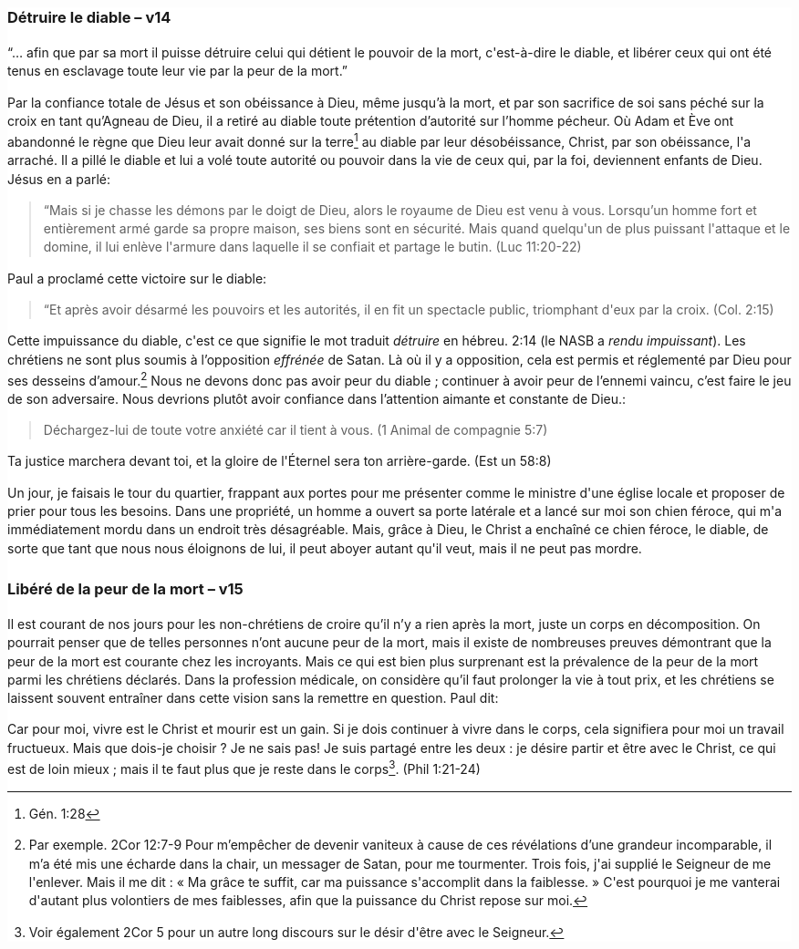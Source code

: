 [^33]: Mais vois Marc 8:38 “Si quelqu'un a honte de moi et de mes paroles dans cette génération adultère et pécheresse, le Fils de l'homme aura honte de lui lorsqu'il viendra dans la gloire de son Père avec les saints anges.”

[^34]: Éph 1:18 Je prie aussi pour que les yeux de votre cœur soient éclairés afin que vous connaissiez l'espérance à laquelle il vous a appelé, les richesses de son glorieux héritage dans les saints.

### Détruire le diable – v14

“… afin que par sa mort il puisse détruire celui qui détient le pouvoir de la mort, c'est-à-dire le diable, et libérer ceux qui ont été tenus en esclavage toute leur vie par la peur de la mort.”

Par la confiance totale de Jésus et son obéissance à Dieu, même jusqu’à la mort, et par son sacrifice de soi sans péché sur la croix en tant qu’Agneau de Dieu, il a retiré au diable toute prétention d’autorité sur l’homme pécheur. Où Adam et Ève ont abandonné le règne que Dieu leur avait donné sur la terre[^35] au diable par leur désobéissance, Christ, par son obéissance, l'a arraché. Il a pillé le diable et lui a volé toute autorité ou pouvoir dans la vie de ceux qui, par la foi, deviennent enfants de Dieu. Jésus en a parlé:

[^35]: Gén. 1:28

>   “Mais si je chasse les démons par le doigt de Dieu, alors le royaume de Dieu est venu à vous. Lorsqu’un homme fort et entièrement armé garde sa propre maison, ses biens sont en sécurité. Mais quand quelqu'un de plus puissant l'attaque et le domine, il lui enlève l'armure dans laquelle il se confiait et partage le butin. (Luc 11:20-22)

Paul a proclamé cette victoire sur le diable:

>   “Et après avoir désarmé les pouvoirs et les autorités, il en fit un spectacle public, triomphant d'eux par la croix. (Col. 2:15)

Cette impuissance du diable, c'est ce que signifie le mot traduit *détruire* en hébreu. 2:14 (le NASB a *rendu impuissant*). Les chrétiens ne sont plus soumis à l’opposition *effrénée* de Satan. Là où il y a opposition, cela est permis et réglementé par Dieu pour ses desseins d’amour.[^36] Nous ne devons donc pas avoir peur du diable ; continuer à avoir peur de l’ennemi vaincu, c’est faire le jeu de son adversaire. Nous devrions plutôt avoir confiance dans l’attention aimante et constante de Dieu.:

[^36]: Par exemple. 2Cor 12:7-9 Pour m’empêcher de devenir vaniteux à cause de ces révélations d’une grandeur incomparable, il m’a été mis une écharde dans la chair, un messager de Satan, pour me tourmenter. Trois fois, j'ai supplié le Seigneur de me l'enlever. Mais il me dit : « Ma grâce te suffit, car ma puissance s'accomplit dans la faiblesse. » C'est pourquoi je me vanterai d'autant plus volontiers de mes faiblesses, afin que la puissance du Christ repose sur moi.

>   Déchargez-lui de toute votre anxiété car il tient à vous. (1 Animal de compagnie 5:7)

Ta justice marchera devant toi, et la gloire de l'Éternel sera ton arrière-garde. (Est un 58:8)

Un jour, je faisais le tour du quartier, frappant aux portes pour me présenter comme le ministre d'une église locale et proposer de prier pour tous les besoins. Dans une propriété, un homme a ouvert sa porte latérale et a lancé sur moi son chien féroce, qui m'a immédiatement mordu dans un endroit très désagréable. Mais, grâce à Dieu, le Christ a enchaîné ce chien féroce, le diable, de sorte que tant que nous nous éloignons de lui, il peut aboyer autant qu'il veut, mais il ne peut pas mordre.

### Libéré de la peur de la mort – v15

Il est courant de nos jours pour les non-chrétiens de croire qu’il n’y a rien après la mort, juste un corps en décomposition. On pourrait penser que de telles personnes n’ont aucune peur de la mort, mais il existe de nombreuses preuves démontrant que la peur de la mort est courante chez les incroyants. Mais ce qui est bien plus surprenant est la prévalence de la peur de la mort parmi les chrétiens déclarés. Dans la profession médicale, on considère qu’il faut prolonger la vie à tout prix, et les chrétiens se laissent souvent entraîner dans cette vision sans la remettre en question. Paul dit:

Car pour moi, vivre est le Christ et mourir est un gain. Si je dois continuer à vivre dans le corps, cela signifiera pour moi un travail fructueux. Mais que dois-je choisir ? Je ne sais pas! Je suis partagé entre les deux : je désire partir et être avec le Christ, ce qui est de loin mieux ; mais il te faut plus que je reste dans le corps[^37]. (Phil 1:21-24)


[^1]: Je vous renvoie à notre discussion précédente sur le rôle des anges dans l'apport de la Loi : voir note de bas de page 1 du chapitre 5.
[^2]: La NIV a *ignore* ici, mais la plupart des traductions et commentateurs préfèrent *négligence.* J'ai pris la liberté d'insérer *négligence.*
[^3]: Certaines versions ont « Dieu » dans le Psaume 8. La Septante, utilisée par l'église primitive, a des « anges ».
[^4]: C’était l’intention originelle de la création, mais l’homme a perdu cette autorité à cause de la chute. Il est maintenant récupéré par Christ.
[^5]: Certains commentateurs considèrent que cela fait référence au Christ : que nous ne voyons pas encore toutes choses soumises à Lui. Mais cela va sûrement à l’encontre de l’affirmation de Jésus dans Matthieu 28:18 et l’enseignement de l’apôtre, par ex. Éph 1:21 Christ est « bien au-dessus de toute règle et autorité, puissance et domination, et de tout titre qui peut être donné, non seulement dans le siècle présent mais aussi dans celui à venir.”
[^6]: En hébreu d'Isa 8:17f, ces paroles semblent avoir été prononcées par Isaïe, mais dans la Septante, c'est le Seigneur qui les prononce.
[^7]: Fille 3:7 “Comprenez donc que ceux qui croient sont les enfants d’Abraham.”
[^8]: Croyants juifs en Christ.
[^9]: C’est-à-dire les Juifs qui ne croyaient pas en Jésus comme le Messie de Dieu.
[^10]: Voir « L’interprétation christocentrique des Écritures » au chapitre 5.
[^11]: Éph 2:9
[^12]: Les conditions pour la nation dans son ensemble sont énoncées dans le Deutéronome 28.
[^13]: Sauf dans les cas les plus graves, où ils pourraient être retranchés du peuple de Dieu ou lapidés à mort.
[^14]: Dieu ne punit pas les chrétiens qui s’endettent en dépensant trop avec leur carte de crédit, mais ils doivent vivre avec les conséquences naturelles, qui peuvent inclure une perte, voire une punition par un tribunal humain. Il y aura probablement aussi des conséquences éternelles en termes de perte de récompense pour le fait de ne pas être un intendant fidèle et généreux. Je recommande fortement Randy Alcorn *Argent, possessions et éternité.*
[^15]: **Mont 6:20** “Mais amassez-vous des trésors dans le ciel, où les mites et la rouille ne détruisent pas, et où les voleurs ne pénètrent pas et ne dérobent pas. Et **1Pé 1:4** “… un héritage qui ne peut jamais périr, se gâter ou se faner - gardé au ciel pour vous,”
[^16]: Héb 6:10-12; Col. 3:23F;
[^17]: Héb 4:16
[^18]: Pierre utilise exactement la même expression dans son premier sermon, Actes 2:22.
[^19]: Actes 2:14-36
[^20]: Jn 16:12-15; Fille 1:11etf
[^21]: “Car le Fils de l’homme est venu chercher et sauver ce qui était perdu. » (Lu 19:10)
[^22]: “Car Dieu a tant aimé le monde qu’il a donné son Fils unique, afin que quiconque croit en lui ne périsse pas mais ait la vie éternelle. (Joh 3:16)
[^23]: “Paix, je vous laisse; ma paix, je te donne… » (Joh 14:27)
[^24]: “Voici le verdict : la lumière est venue dans le monde, mais les hommes ont préféré les ténèbres à la lumière parce que leurs actions étaient mauvaises. (Joh 3:19)
[^25]: “Dieu a fait ce Jésus que vous avez crucifié, Seigneur et Christ. (Ac 2:36)
[^26]: Joël 2:28-32
[^27]: Éph 1:17; 3:18.
[^28]: Héb 6:19
[^29]: Voir Héb 5:9; 6:1; 7:19,28; 9:9; 10:1,14; 11:40; 12:23
[^30]: Voir W. E. Vine *Dictionnaire explicatif des mots bibliques.*
[^31]: Champion est une autre façon de le traduire, mais pas dans le sens moderne de vainqueur d'une course, mais dans la notion ancienne d'un champion qui combattait le champion ennemi afin de déterminer l'issue d'une guerre, comme David et Goliath.
[^32]: Héb 4:15
[^37]: Voir également 2Cor 5 pour un autre long discours sur le désir d'être avec le Seigneur.
[^38]: Par exemple les vierges sages et folles dans Matt 25 et le riche imbécile et le directeur insensé de Lc 12.
[^39]: Héb 7:25 C'est pourquoi il peut sauver complètement ceux qui s'approchent de Dieu par lui, car il vit toujours pour intercéder pour eux.